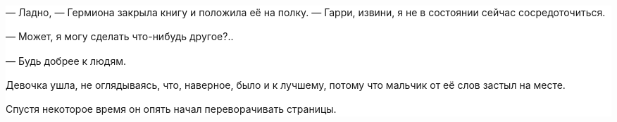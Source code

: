 — Ладно, — Гермиона закрыла книгу и положила её на полку. — Гарри, извини, я не в состоянии сейчас сосредоточиться.

— Может, я могу сделать что-нибудь другое?..

— Будь добрее к людям.

Девочка ушла, не оглядываясь, что, наверное, было и к лучшему, потому что мальчик от её слов застыл на месте.

Спустя некоторое время он опять начал переворачивать страницы.

